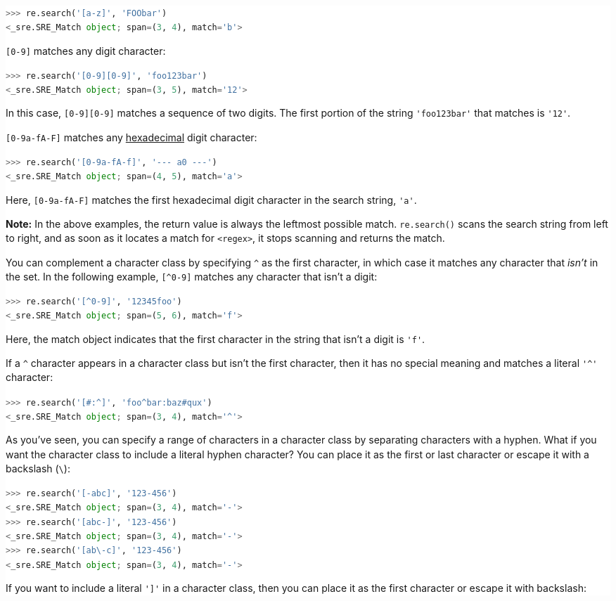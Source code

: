 ```python
>>> re.search('[a-z]', 'FOObar')
<_sre.SRE_Match object; span=(3, 4), match='b'>
```
`[0-9]`  matches any digit character:

```python
>>> re.search('[0-9][0-9]', 'foo123bar')
<_sre.SRE_Match object; span=(3, 5), match='12'>
```
In this case,  `[0-9][0-9]`  matches a sequence of two digits. The first portion of the string  `'foo123bar'`  that matches is  `'12'`.

`[0-9a-fA-F]`  matches any  [hexadecimal](https://en.wikipedia.org/wiki/Hexadecimal)  digit character:

```python
>>> re.search('[0-9a-fA-f]', '--- a0 ---')
<_sre.SRE_Match object; span=(4, 5), match='a'>
```
Here,  `[0-9a-fA-F]`  matches the first hexadecimal digit character in the search string,  `'a'`.

**Note:**  In the above examples, the return value is always the leftmost possible match.  `re.search()`  scans the search string from left to right, and as soon as it locates a match for  `<regex>`, it stops scanning and returns the match.

You can complement a character class by specifying  `^`  as the first character, in which case it matches any character that  _isn’t_  in the set. In the following example,  `[^0-9]`  matches any character that isn’t a digit:

```python
>>> re.search('[^0-9]', '12345foo')
<_sre.SRE_Match object; span=(5, 6), match='f'>
```
Here, the match object indicates that the first character in the string that isn’t a digit is  `'f'`.

If a  `^`  character appears in a character class but isn’t the first character, then it has no special meaning and matches a literal  `'^'`  character:

```python
>>> re.search('[#:^]', 'foo^bar:baz#qux')
<_sre.SRE_Match object; span=(3, 4), match='^'>
```
As you’ve seen, you can specify a range of characters in a character class by separating characters with a hyphen. What if you want the character class to include a literal hyphen character? You can place it as the first or last character or escape it with a backslash (`\`):

```python
>>> re.search('[-abc]', '123-456')
<_sre.SRE_Match object; span=(3, 4), match='-'>
>>> re.search('[abc-]', '123-456')
<_sre.SRE_Match object; span=(3, 4), match='-'>
>>> re.search('[ab\-c]', '123-456')
<_sre.SRE_Match object; span=(3, 4), match='-'>
```
If you want to include a literal  `']'`  in a character class, then you can place it as the first character or escape it with backslash:
